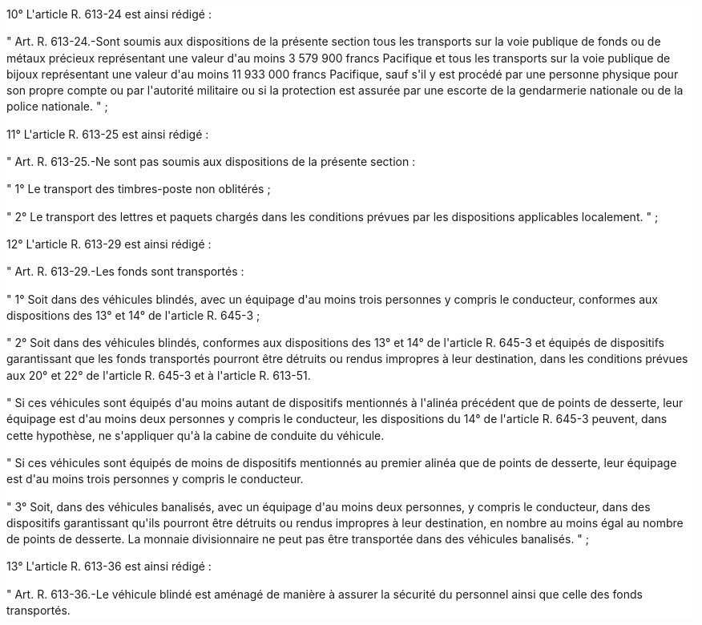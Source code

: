 10° L'article R. 613-24 est ainsi rédigé : 

" Art. R. 613-24.-Sont soumis aux dispositions de la présente section tous les transports sur la voie publique de fonds ou de
métaux précieux représentant une valeur d'au moins 3 579 900 francs Pacifique et tous les transports sur la voie publique de
bijoux représentant une valeur d'au moins 11 933 000 francs Pacifique, sauf s'il y est procédé par une personne physique pour
son propre compte ou par l'autorité militaire ou si la protection est assurée par une escorte de la gendarmerie nationale ou
de la police nationale. " ; 

11° L'article R. 613-25 est ainsi rédigé : 

" Art. R. 613-25.-Ne sont pas soumis aux dispositions de la présente section : 

" 1° Le transport des timbres-poste non oblitérés ; 

" 2° Le transport des lettres et paquets chargés dans les conditions prévues par les dispositions applicables localement.
" ; 

12° L'article R. 613-29 est ainsi rédigé : 

" Art. R. 613-29.-Les fonds sont transportés : 

" 1° Soit dans des véhicules blindés, avec un équipage d'au moins trois personnes y compris le conducteur, conformes aux
dispositions des 13° et 14° de l'article R. 645-3 ; 

" 2° Soit dans des véhicules blindés, conformes aux dispositions des 13° et 14° de l'article R. 645-3 et équipés de
dispositifs garantissant que les fonds transportés pourront être détruits ou rendus impropres à leur destination, dans les
conditions prévues aux 20° et 22° de l'article R. 645-3 et à l'article R. 613-51. 

" Si ces véhicules sont équipés d'au moins autant de dispositifs mentionnés à l'alinéa précédent que de points de desserte,
leur équipage est d'au moins deux personnes y compris le conducteur, les dispositions du 14° de l'article R. 645-3 peuvent,
dans cette hypothèse, ne s'appliquer qu'à la cabine de conduite du véhicule. 

" Si ces véhicules sont équipés de moins de dispositifs mentionnés au premier alinéa que de points de desserte, leur équipage
est d'au moins trois personnes y compris le conducteur. 

" 3° Soit, dans des véhicules banalisés, avec un équipage d'au moins deux personnes, y compris le conducteur, dans des
dispositifs garantissant qu'ils pourront être détruits ou rendus impropres à leur destination, en nombre au moins égal au
nombre de points de desserte. La monnaie divisionnaire ne peut pas être transportée dans des véhicules banalisés. " ; 

13° L'article R. 613-36 est ainsi rédigé : 

" Art. R. 613-36.-Le véhicule blindé est aménagé de manière à assurer la sécurité du personnel ainsi que celle des fonds
transportés. 
